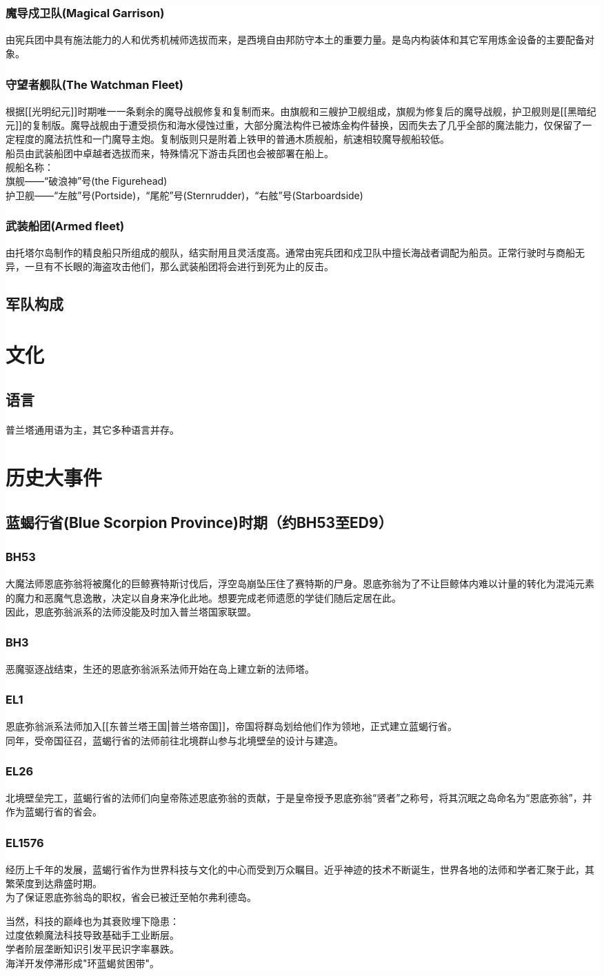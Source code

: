 ### 魔导戍卫队(Magical Garrison)  
由宪兵团中具有施法能力的人和优秀机械师选拔而来，是西境自由邦防守本土的重要力量。是岛内构装体和其它军用炼金设备的主要配备对象。

### 守望者舰队(The Watchman Fleet)  
根据[[光明纪元]]时期唯一一条剩余的魔导战舰修复和复制而来。由旗舰和三艘护卫舰组成，旗舰为修复后的魔导战舰，护卫舰则是[[黑暗纪元]]的复制版。魔导战舰由于遭受损伤和海水侵蚀过重，大部分魔法构件已被炼金构件替换，因而失去了几乎全部的魔法能力，仅保留了一定程度的魔法抗性和一门魔导主炮。复制版则只是附着上铁甲的普通木质舰船，航速相较魔导舰船较低。  
船员由武装船团中卓越者选拔而来，特殊情况下游击兵团也会被部署在船上。  
舰船名称：  
旗舰——“破浪神”号(the Figurehead)  
护卫舰——“左舷”号(Portside)，“尾舵”号(Sternrudder)，“右舷”号(Starboardside)

### 武装船团(Armed fleet)  
由托塔尔岛制作的精良船只所组成的舰队，结实耐用且灵活度高。通常由宪兵团和戍卫队中擅长海战者调配为船员。正常行驶时与商船无异，一旦有不长眼的海盗攻击他们，那么武装船团将会进行到死为止的反击。

## 军队构成  

# 文化  
## 语言  
普兰塔通用语为主，其它多种语言并存。
# 历史大事件  

## 蓝蝎行省(Blue Scorpion Province)时期（约BH53至ED9）  

### BH53  
大魔法师恩底弥翁将被魔化的巨鲸赛特斯讨伐后，浮空岛崩坠压住了赛特斯的尸身。恩底弥翁为了不让巨鲸体内难以计量的转化为混沌元素的魔力和恶魔气息逸散，决定以自身来净化此地。想要完成老师遗愿的学徒们随后定居在此。  
​因此，恩底弥翁派系的法师没能及时加入普兰塔国家联盟。

### BH3  
恶魔驱逐战结束，生还的恩底弥翁派系法师开始在岛上建立新的法师塔。

### EL1  
恩底弥翁派系法师加入[[东普兰塔王国|普兰塔帝国]]，帝国将群岛划给他们作为领地，正式建立蓝蝎行省。  
同年，受帝国征召，蓝蝎行省的法师前往北境群山参与北境壁垒的设计与建造。

### EL26  
北境壁垒完工，蓝蝎行省的法师们向皇帝陈述恩底弥翁的贡献，于是皇帝授予恩底弥翁“贤者”之称号，将其沉眠之岛命名为“恩底弥翁”，并作为蓝蝎行省的省会。

### EL1576  
经历上千年的发展，蓝蝎行省作为世界科技与文化的中心而受到万众瞩目。近乎神迹的技术不断诞生，世界各地的法师和学者汇聚于此，其繁荣度到达鼎盛时期。  
为了保证恩底弥翁岛的职权，省会已被迁至帕尔弗利德岛。  
  
当然，科技的巅峰也为其衰败埋下隐患：  
​过度依赖魔法科技导致基础手工业断层。  
​学者阶层垄断知识引发平民识字率暴跌。  
​海洋开发停滞形成"环蓝蝎贫困带"。  
